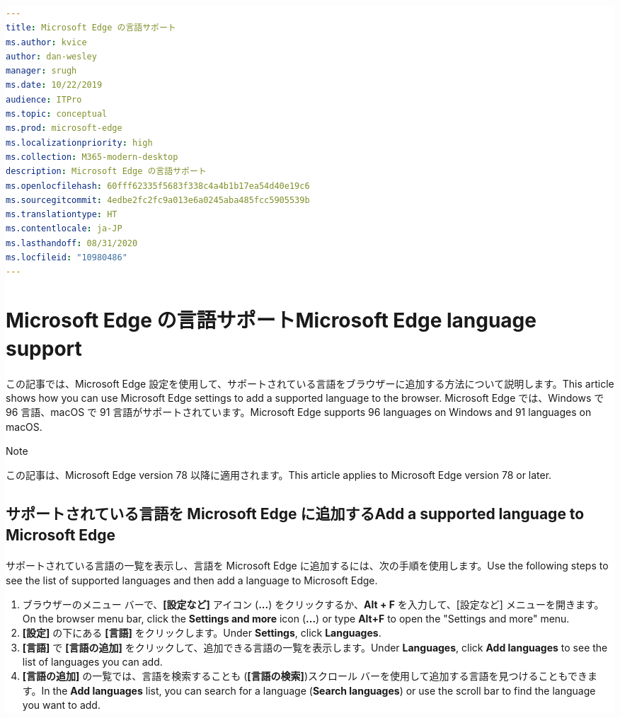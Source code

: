 ```yaml
---
title: Microsoft Edge の言語サポート
ms.author: kvice
author: dan-wesley
manager: srugh
ms.date: 10/22/2019
audience: ITPro
ms.topic: conceptual
ms.prod: microsoft-edge
ms.localizationpriority: high
ms.collection: M365-modern-desktop
description: Microsoft Edge の言語サポート
ms.openlocfilehash: 60fff62335f5683f338c4a4b1b17ea54d40e19c6
ms.sourcegitcommit: 4edbe2fc2fc9a013e6a0245aba485fcc5905539b
ms.translationtype: HT
ms.contentlocale: ja-JP
ms.lasthandoff: 08/31/2020
ms.locfileid: "10980486"
---
```

# <span data-ttu-id="45ee4-103">Microsoft Edge の言語サポート</span><span class="sxs-lookup"><span data-stu-id="45ee4-103">Microsoft Edge language support</span></span>

<span data-ttu-id="45ee4-104">この記事では、Microsoft Edge 設定を使用して、サポートされている言語をブラウザーに追加する方法について説明します。</span><span class="sxs-lookup"><span data-stu-id="45ee4-104">This article shows how you can use Microsoft Edge settings to add a supported language to the browser.</span></span> <span data-ttu-id="45ee4-105">Microsoft Edge では、Windows で 96 言語、macOS で 91 言語がサポートされています。</span><span class="sxs-lookup"><span data-stu-id="45ee4-105">Microsoft Edge supports 96 languages on Windows and 91 languages on macOS.</span></span>

> [!NOTE]
> <span data-ttu-id="45ee4-106">この記事は、Microsoft Edge version 78 以降に適用されます。</span><span class="sxs-lookup"><span data-stu-id="45ee4-106">This article applies to Microsoft Edge version 78 or later.</span></span>

## <span data-ttu-id="45ee4-107">サポートされている言語を Microsoft Edge に追加する</span><span class="sxs-lookup"><span data-stu-id="45ee4-107">Add a supported language to Microsoft Edge</span></span>

<span data-ttu-id="45ee4-108">サポートされている言語の一覧を表示し、言語を Microsoft Edge に追加するには、次の手順を使用します。</span><span class="sxs-lookup"><span data-stu-id="45ee4-108">Use the following steps to see the list of supported languages and then add a language to Microsoft Edge.</span></span>

1. <span data-ttu-id="45ee4-109">ブラウザーのメニュー バーで、**[設定など]** アイコン (**...**) をクリックするか、**Alt + F** を入力して、[設定など] メニューを開きます。</span><span class="sxs-lookup"><span data-stu-id="45ee4-109">On the browser menu bar, click the **Settings and more** icon (**...**) or type **Alt+F** to open the "Settings and more" menu.</span></span>
2. <span data-ttu-id="45ee4-110">**[設定]** の下にある **[言語]** をクリックします。</span><span class="sxs-lookup"><span data-stu-id="45ee4-110">Under **Settings**, click **Languages**.</span></span>
3. <span data-ttu-id="45ee4-111">**[言語]** で **[言語の追加]** をクリックして、追加できる言語の一覧を表示します。</span><span class="sxs-lookup"><span data-stu-id="45ee4-111">Under **Languages**, click **Add languages** to see the list of languages you can add.</span></span>
4. <span data-ttu-id="45ee4-112">**[言語の追加]** の一覧では、言語を検索することも (**[言語の検索]**)スクロール バーを使用して追加する言語を見つけることもできます。</span><span class="sxs-lookup"><span data-stu-id="45ee4-112">In the **Add languages** list, you can search for a language (**Search languages**) or use the scroll bar to find the language you want to add.</span></span>